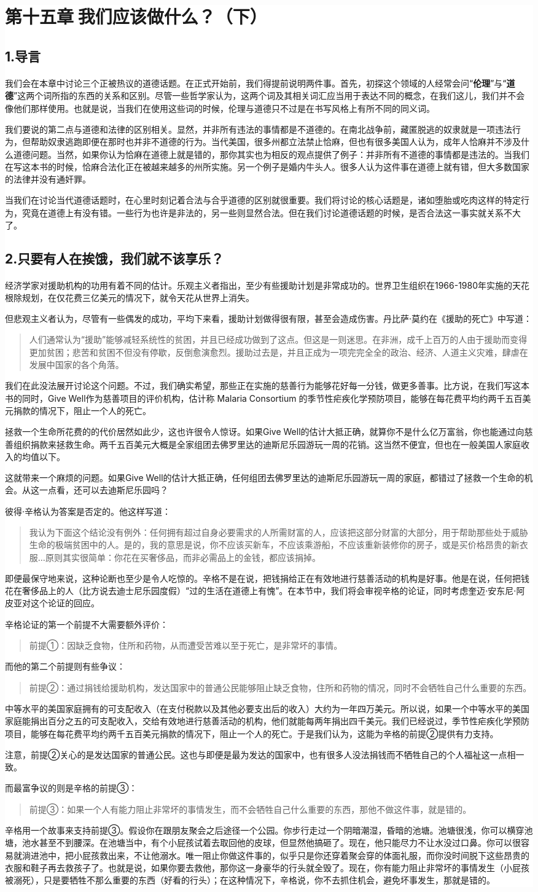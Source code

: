 # 第十五章 我们应该做什么？（下）

## 1.导言

我们会在本章中讨论三个正被热议的道德话题。在正式开始前，我们得提前说明两件事。首先，初探这个领域的人经常会问“**伦理**”与“**道德**”这两个词所指的东西的关系和区别。尽管一些哲学家认为，这两个词及其相关词汇应当用于表达不同的概念，在我们这儿，我们并不会像他们那样使用。也就是说，当我们在使用这些词的时候，伦理与道德只不过是在书写风格上有所不同的同义词。

我们要说的第二点与道德和法律的区别相关。显然，并非所有违法的事情都是不道德的。在南北战争前，藏匿脱逃的奴隶就是一项违法行为，但帮助奴隶逃跑即便在那时也并非不道德的行为。当代美国，很多州都立法禁止恰麻，但也有很多美国人认为，成年人恰麻并不涉及什么道德问题。当然，如果你认为恰麻在道德上就是错的，那你其实也为相反的观点提供了例子：并非所有不道德的事情都是违法的。当我们在写这本书的时候，恰麻合法化正在被越来越多的州所实施。另一个例子是婚内牛头人。很多人认为这件事在道德上就有错，但大多数国家的法律并没有通奸罪。

当我们在讨论当代道德话题时，在心里时刻记着合法与合乎道德的区别就很重要。我们将讨论的核心话题是，诸如堕胎或吃肉这样的特定行为，究竟在道德上有没有错。一些行为也许是非法的，另一些则显然合法。但在我们讨论道德话题的时候，是否合法这一事实就关系不大了。

## 2.只要有人在挨饿，我们就不该享乐？

经济学家对援助机构的功用有着不同的估计。乐观主义者指出，至少有些援助计划是非常成功的。世界卫生组织在1966-1980年实施的天花根除规划，在仅花费三亿美元的情况下，就令天花从世界上消失。

但悲观主义者认为，尽管有一些偶发的成功，平均下来看，援助计划做得很有限，甚至会造成伤害。丹比萨·莫约在《援助的死亡》中写道：

> 人们通常认为“援助”能够减轻系统性的贫困，并且已经成功做到了这点。但这是一则迷思。在非洲，成千上百万的人由于援助而变得更加贫困；悲苦和贫困不但没有停歇，反倒愈演愈烈。援助过去是，并且正成为一项完完全全的政治、经济、人道主义灾难，肆虐在发展中国家的各个角落。

我们在此没法展开讨论这个问题。不过，我们确实希望，那些正在实施的慈善行为能够花好每一分钱，做更多善事。比方说，在我们写这本书的同时，Give Well作为慈善项目的评价机构，估计称 Malaria Consortium 的季节性疟疾化学预防项目，能够在每花费平均约两千五百美元捐款的情况下，阻止一个人的死亡。

拯救一个生命所花费的的代价居然如此少，这也许很令人惊讶。如果Give Well的估计大抵正确，就算你不是什么亿万富翁，你也能通过向慈善组织捐款来拯救生命。两千五百美元大概是全家组团去佛罗里达的迪斯尼乐园游玩一周的花销。这当然不便宜，但也在一般美国人家庭收入的均值以下。

这就带来一个麻烦的问题。如果Give Well的估计大抵正确，任何组团去佛罗里达的迪斯尼乐园游玩一周的家庭，都错过了拯救一个生命的机会。从这一点看，还可以去迪斯尼乐园吗？

彼得·辛格认为答案是否定的。他这样写道：

> 我认为下面这个结论没有例外：任何拥有超过自身必要需求的人所需财富的人，应该把这部分财富的大部分，用于帮助那些处于威胁生命的极端贫困中的人。是的，我的意思是说，你不应该买新车，不应该乘游船，不应该重新装修你的房子，或是买价格昂贵的新衣服...原则其实很简单：你花在买奢侈品，而非必需品上的金钱，都应该捐掉。

即便最保守地来说，这种论断也至少是令人吃惊的。辛格不是在说，把钱捐给正在有效地进行慈善活动的机构是好事。他是在说，任何把钱花在奢侈品上的人（比方说去迪士尼乐园度假）“过的生活在道德上有愧”。在本节中，我们将会审视辛格的论证，同时考虑奎迈·安东尼·阿皮亚对这个论证的回应。

辛格论证的第一个前提不大需要额外评价：

> 前提①：因缺乏食物，住所和药物，从而遭受苦难以至于死亡，是非常坏的事情。

而他的第二个前提则有些争议：

> 前提②：通过捐钱给援助机构，发达国家中的普通公民能够阻止缺乏食物，住所和药物的情况，同时不会牺牲自己什么重要的东西。

中等水平的美国家庭拥有的可支配收入（在支付税款以及其他必要支出后的收入）大约为一年四万美元。所以说，如果一个中等水平的美国家庭能捐出百分之五的可支配收入，交给有效地进行慈善活动的机构，他们就能每两年捐出四千美元。我们已经说过，季节性疟疾化学预防项目，能够在每花费平均约两千五百美元捐款的情况下，阻止一个人的死亡。于是我们认为，这能为辛格的前提②提供有力支持。

注意，前提②关心的是发达国家的普通公民。这也与即便是最为发达的国家中，也有很多人没法捐钱而不牺牲自己的个人福祉这一点相一致。

而最富争议的则是辛格的前提③：

> 前提③：如果一个人有能力阻止非常坏的事情发生，而不会牺牲自己什么重要的东西，那他不做这件事，就是错的。

辛格用一个故事来支持前提③。假设你在跟朋友聚会之后途径一个公园。你步行走过一个阴暗潮湿，昏暗的池塘。池塘很浅，你可以横穿池塘，池水甚至不到腰深。在池塘当中，有个小屁孩试着去取回他的皮球，但显然他搞砸了。现在，他只能尽力不让水没过口鼻。你可以很容易就淌进池中，把小屁孩救出来，不让他溺水。唯一阻止你做这件事的，似乎只是你还穿着聚会穿的体面礼服，而你没时间脱下这些昂贵的衣服和鞋子再去救孩子了。也就是说，如果你要去救他，那你这一身豪华的行头就全毁了。现在，你有能力阻止非常坏的事情发生（小屁孩被溺死），只是要牺牲不那么重要的东西（好看的行头）；在这种情况下，辛格说，你不去抓住机会，避免坏事发生，那就是错的。
